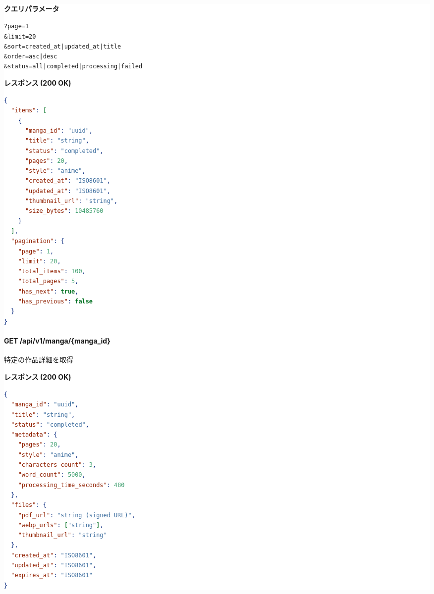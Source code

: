 **クエリパラメータ**
```
?page=1
&limit=20
&sort=created_at|updated_at|title
&order=asc|desc
&status=all|completed|processing|failed
```

**レスポンス (200 OK)**
```json
{
  "items": [
    {
      "manga_id": "uuid",
      "title": "string",
      "status": "completed",
      "pages": 20,
      "style": "anime",
      "created_at": "ISO8601",
      "updated_at": "ISO8601",
      "thumbnail_url": "string",
      "size_bytes": 10485760
    }
  ],
  "pagination": {
    "page": 1,
    "limit": 20,
    "total_items": 100,
    "total_pages": 5,
    "has_next": true,
    "has_previous": false
  }
}
```

#### GET /api/v1/manga/{manga_id}
特定の作品詳細を取得

**レスポンス (200 OK)**
```json
{
  "manga_id": "uuid",
  "title": "string",
  "status": "completed",
  "metadata": {
    "pages": 20,
    "style": "anime",
    "characters_count": 3,
    "word_count": 5000,
    "processing_time_seconds": 480
  },
  "files": {
    "pdf_url": "string (signed URL)",
    "webp_urls": ["string"],
    "thumbnail_url": "string"
  },
  "created_at": "ISO8601",
  "updated_at": "ISO8601",
  "expires_at": "ISO8601"
}
```
